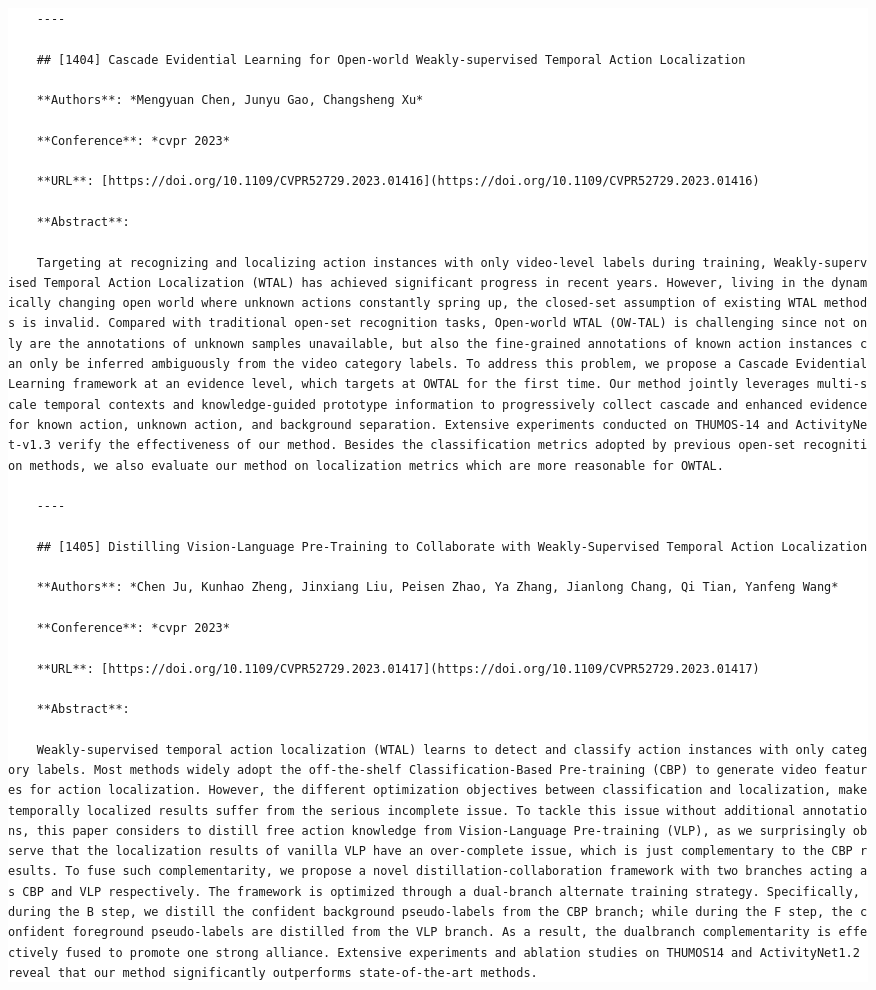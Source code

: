         ----

        ## [1404] Cascade Evidential Learning for Open-world Weakly-supervised Temporal Action Localization

        **Authors**: *Mengyuan Chen, Junyu Gao, Changsheng Xu*

        **Conference**: *cvpr 2023*

        **URL**: [https://doi.org/10.1109/CVPR52729.2023.01416](https://doi.org/10.1109/CVPR52729.2023.01416)

        **Abstract**:

        Targeting at recognizing and localizing action instances with only video-level labels during training, Weakly-supervised Temporal Action Localization (WTAL) has achieved significant progress in recent years. However, living in the dynamically changing open world where unknown actions constantly spring up, the closed-set assumption of existing WTAL methods is invalid. Compared with traditional open-set recognition tasks, Open-world WTAL (OW-TAL) is challenging since not only are the annotations of unknown samples unavailable, but also the fine-grained annotations of known action instances can only be inferred ambiguously from the video category labels. To address this problem, we propose a Cascade Evidential Learning framework at an evidence level, which targets at OWTAL for the first time. Our method jointly leverages multi-scale temporal contexts and knowledge-guided prototype information to progressively collect cascade and enhanced evidence for known action, unknown action, and background separation. Extensive experiments conducted on THUMOS-14 and ActivityNet-v1.3 verify the effectiveness of our method. Besides the classification metrics adopted by previous open-set recognition methods, we also evaluate our method on localization metrics which are more reasonable for OWTAL.

        ----

        ## [1405] Distilling Vision-Language Pre-Training to Collaborate with Weakly-Supervised Temporal Action Localization

        **Authors**: *Chen Ju, Kunhao Zheng, Jinxiang Liu, Peisen Zhao, Ya Zhang, Jianlong Chang, Qi Tian, Yanfeng Wang*

        **Conference**: *cvpr 2023*

        **URL**: [https://doi.org/10.1109/CVPR52729.2023.01417](https://doi.org/10.1109/CVPR52729.2023.01417)

        **Abstract**:

        Weakly-supervised temporal action localization (WTAL) learns to detect and classify action instances with only category labels. Most methods widely adopt the off-the-shelf Classification-Based Pre-training (CBP) to generate video features for action localization. However, the different optimization objectives between classification and localization, make temporally localized results suffer from the serious incomplete issue. To tackle this issue without additional annotations, this paper considers to distill free action knowledge from Vision-Language Pre-training (VLP), as we surprisingly observe that the localization results of vanilla VLP have an over-complete issue, which is just complementary to the CBP results. To fuse such complementarity, we propose a novel distillation-collaboration framework with two branches acting as CBP and VLP respectively. The framework is optimized through a dual-branch alternate training strategy. Specifically, during the B step, we distill the confident background pseudo-labels from the CBP branch; while during the F step, the confident foreground pseudo-labels are distilled from the VLP branch. As a result, the dualbranch complementarity is effectively fused to promote one strong alliance. Extensive experiments and ablation studies on THUMOS14 and ActivityNet1.2 reveal that our method significantly outperforms state-of-the-art methods.
